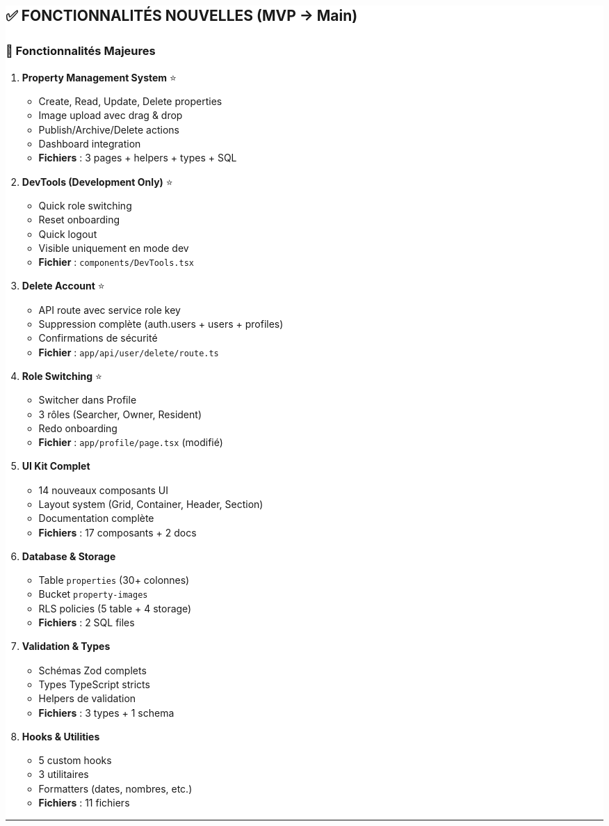 
## ✅ FONCTIONNALITÉS NOUVELLES (MVP → Main)

### 🎯 Fonctionnalités Majeures

1. **Property Management System** ⭐
   - Create, Read, Update, Delete properties
   - Image upload avec drag & drop
   - Publish/Archive/Delete actions
   - Dashboard integration
   - **Fichiers** : 3 pages + helpers + types + SQL

2. **DevTools (Development Only)** ⭐
   - Quick role switching
   - Reset onboarding
   - Quick logout
   - Visible uniquement en mode dev
   - **Fichier** : `components/DevTools.tsx`

3. **Delete Account** ⭐
   - API route avec service role key
   - Suppression complète (auth.users + users + profiles)
   - Confirmations de sécurité
   - **Fichier** : `app/api/user/delete/route.ts`

4. **Role Switching** ⭐
   - Switcher dans Profile
   - 3 rôles (Searcher, Owner, Resident)
   - Redo onboarding
   - **Fichier** : `app/profile/page.tsx` (modifié)

5. **UI Kit Complet**
   - 14 nouveaux composants UI
   - Layout system (Grid, Container, Header, Section)
   - Documentation complète
   - **Fichiers** : 17 composants + 2 docs

6. **Database & Storage**
   - Table `properties` (30+ colonnes)
   - Bucket `property-images`
   - RLS policies (5 table + 4 storage)
   - **Fichiers** : 2 SQL files

7. **Validation & Types**
   - Schémas Zod complets
   - Types TypeScript stricts
   - Helpers de validation
   - **Fichiers** : 3 types + 1 schema

8. **Hooks & Utilities**
   - 5 custom hooks
   - 3 utilitaires
   - Formatters (dates, nombres, etc.)
   - **Fichiers** : 11 fichiers

---